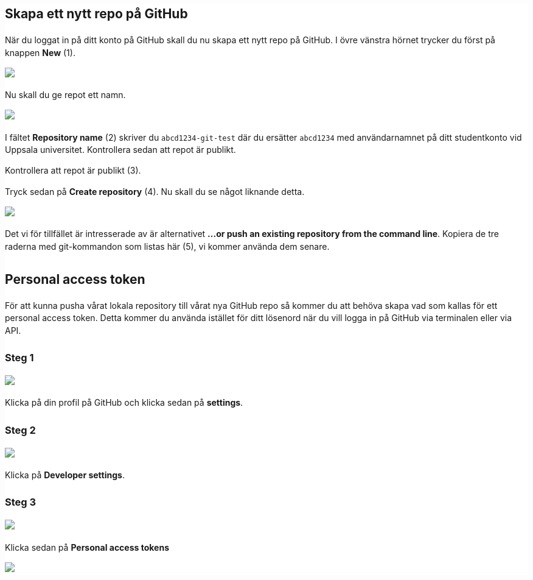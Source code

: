 [github]: https://github.com/

## Skapa ett nytt repo på GitHub

När du loggat in på ditt konto på GitHub skall du nu skapa ett nytt repo på
GitHub. I övre vänstra hörnet trycker du först på knappen **New** (1).

![](/images/git/new.png)

Nu skall du ge repot ett namn.

![](/images/git/github-create-new-repo.png)

I fältet **Repository name** (2) skriver du `abcd1234-git-test` där du ersätter
`abcd1234` med användarnamnet på ditt studentkonto vid Uppsala universitet.
Kontrollera sedan att repot är publikt.

Kontrollera att repot är publikt (3).

Tryck sedan på **Create repository** (4). Nu skall du se något liknande detta.


![](/images/git/github-quick-setup.png)


Det vi för tillfället är intresserade av är alternativet **...or push an
existing repository from the command line**. Kopiera de tre raderna med
git-kommandon som listas här (5), vi kommer använda dem senare. 

## Personal access token

För att kunna pusha vårat lokala repository till vårat nya GitHub repo så kommer du att behöva skapa vad som kallas för
ett personal access token. Detta kommer du använda istället för ditt lösenord när du vill logga in 
på GitHub via terminalen eller via API.

### Steg 1

![](/images/git/stg1.jpg?width=244px)

Klicka på din profil på GitHub och klicka sedan på **settings**.

### Steg 2

![](/images/git/steg2.jpg?width=644px)

Klicka på **Developer settings**.

### Steg 3

![](/images/git/steg3_1.jpg?width=344px)

Klicka sedan på **Personal access tokens** 

![](/images/git/steg3_2.jpg?width=944px)


[it-kanddv-submission]: https://uppsala.instructure.com/courses/48011/assignments/80138
[canvas-submission]: /submission-and-deadlines/#inlämning-av-uppgifter-i-canvas-es
[studium-submission]: /submission-and-deadlines/#inlämning-i-studium-för-alla-utom-es